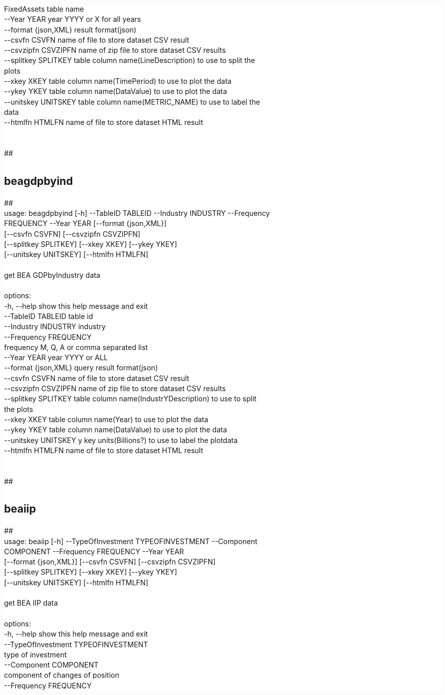 FixedAssets table name<br/>
--Year YEAR           year YYYY or X for all years<br/>
--format {json,XML}   result format(json)<br/>
--csvfn CSVFN         name of file to store dataset CSV result<br/>
--csvzipfn CSVZIPFN   name of zip file to store dataset CSV results<br/>
--splitkey SPLITKEY   table column name(LineDescription) to use to split the<br/>
plots<br/>
--xkey XKEY           table column name(TimePeriod) to use to plot the data<br/>
--ykey YKEY           table column name(DataValue) to use to plot the data<br/>
--unitskey UNITSKEY   table column name(METRIC_NAME) to use to label the<br/>
data<br/>
--htmlfn HTMLFN       name of file to store dataset HTML result<br/>
<br/>
<br/>
##<br/>
## beagdpbyind<br/>
##<br/>
usage: beagdpbyind [-h] --TableID TABLEID --Industry INDUSTRY --Frequency<br/>
FREQUENCY --Year YEAR [--format {json,XML}]<br/>
[--csvfn CSVFN] [--csvzipfn CSVZIPFN]<br/>
[--splitkey SPLITKEY] [--xkey XKEY] [--ykey YKEY]<br/>
[--unitskey UNITSKEY] [--htmlfn HTMLFN]<br/>
<br/>
get BEA GDPbyIndustry data<br/>
<br/>
options:<br/>
-h, --help            show this help message and exit<br/>
--TableID TABLEID     table id<br/>
--Industry INDUSTRY   industry<br/>
--Frequency FREQUENCY<br/>
frequency M, Q, A or comma separated list<br/>
--Year YEAR           year YYYY or ALL<br/>
--format {json,XML}   query result format(json)<br/>
--csvfn CSVFN         name of file to store dataset CSV result<br/>
--csvzipfn CSVZIPFN   name of zip file to store dataset CSV results<br/>
--splitkey SPLITKEY   table column name(IndustrYDescription) to use to split<br/>
the plots<br/>
--xkey XKEY           table column name(Year) to use to plot the data<br/>
--ykey YKEY           table column name(DataValue) to use to plot the data<br/>
--unitskey UNITSKEY   y key units(Billions?) to use to label the plotdata<br/>
--htmlfn HTMLFN       name of file to store dataset HTML result<br/>
<br/>
<br/>
##<br/>
## beaiip<br/>
##<br/>
usage: beaiip [-h] --TypeOfInvestment TYPEOFINVESTMENT --Component<br/>
COMPONENT --Frequency FREQUENCY --Year YEAR<br/>
[--format {json,XML}] [--csvfn CSVFN] [--csvzipfn CSVZIPFN]<br/>
[--splitkey SPLITKEY] [--xkey XKEY] [--ykey YKEY]<br/>
[--unitskey UNITSKEY] [--htmlfn HTMLFN]<br/>
<br/>
get BEA IIP data<br/>
<br/>
options:<br/>
-h, --help            show this help message and exit<br/>
--TypeOfInvestment TYPEOFINVESTMENT<br/>
type of investment<br/>
--Component COMPONENT<br/>
component of changes of position<br/>
--Frequency FREQUENCY<br/>